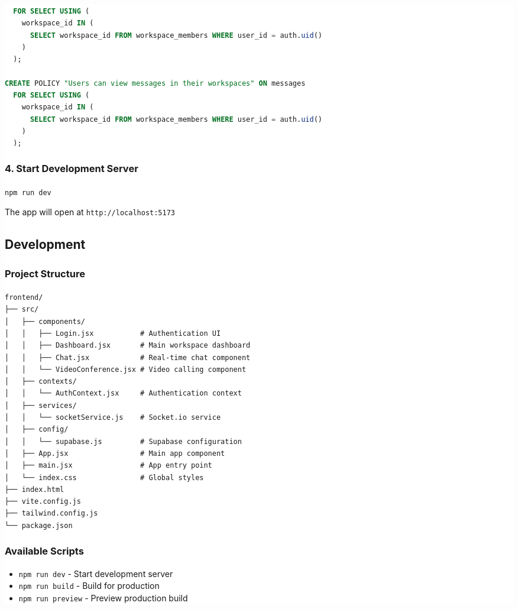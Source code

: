 ```sql
  FOR SELECT USING (
    workspace_id IN (
      SELECT workspace_id FROM workspace_members WHERE user_id = auth.uid()
    )
  );

CREATE POLICY "Users can view messages in their workspaces" ON messages
  FOR SELECT USING (
    workspace_id IN (
      SELECT workspace_id FROM workspace_members WHERE user_id = auth.uid()
    )
  );
```

### 4. Start Development Server

```bash
npm run dev
```

The app will open at `http://localhost:5173`

## Development

### Project Structure

```
frontend/
├── src/
│   ├── components/
│   │   ├── Login.jsx           # Authentication UI
│   │   ├── Dashboard.jsx       # Main workspace dashboard
│   │   ├── Chat.jsx            # Real-time chat component
│   │   └── VideoConference.jsx # Video calling component
│   ├── contexts/
│   │   └── AuthContext.jsx     # Authentication context
│   ├── services/
│   │   └── socketService.js    # Socket.io service
│   ├── config/
│   │   └── supabase.js         # Supabase configuration
│   ├── App.jsx                 # Main app component
│   ├── main.jsx                # App entry point
│   └── index.css               # Global styles
├── index.html
├── vite.config.js
├── tailwind.config.js
└── package.json
```

### Available Scripts

- `npm run dev` - Start development server
- `npm run build` - Build for production
- `npm run preview` - Preview production build
